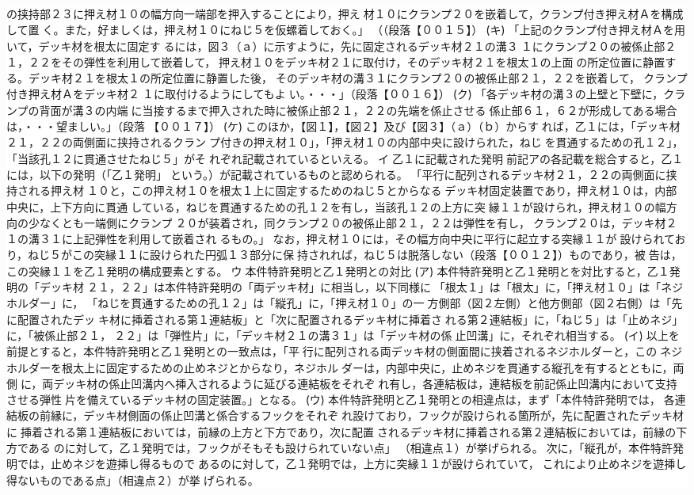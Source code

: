 の挟持部２３に押え材１０の幅方向一端部を押入することにより，押え
材１０にクランプ２０を嵌着して，クランプ付き押え材Ａを構成して置
く。また，好ましくは，押え材１０にねじ５を仮螺着しておく。」
（（段落【００１５】） 
(キ) 「上記のクランプ付き押え材Ａを用いて，デッキ材を根太に固定す
るには，図３（ａ）に示すように，先に固定されるデッキ材２１の溝３
１にクランプ２０の被係止部２１，２２をその弾性を利用して嵌着して，
押え材１０をデッキ材２１に取付け，そのデッキ材２１を根太１の上面
の所定位置に静置する。デッキ材２１を根太１の所定位置に静置した後，
そのデッキ材の溝３１にクランプ２０の被係止部２１，２２を嵌着して，
クランプ付き押え材Ａをデッキ材２ １に取付けるようにしてもよ
い。・・・」（段落【００１６】） 
(ク) 「各デッキ材の溝３の上壁と下壁に，クランプの背面が溝３の内端
に当接するまで押入された時に被係止部２１，２２の先端を係止させる
係止部６１，６２が形成してある場合は，・・・望ましい。」（段落
【００１７】） 
(ケ) このほか，【図１】，【図２】及び【図３】（ａ）（ｂ）からす
れば，乙１には，「デッキ材２１，２２の両側面に挟持されるクラン
プ付きの押え材１０」，「押え材１０の内部中央に設けられた，ねじ
を貫通するための孔１２」，「当該孔１２に貫通させたねじ５」がそ
れぞれ記載されているといえる。 
   イ 乙１に記載された発明 
前記アの各記載を総合すると，乙１には，以下の発明（「乙１発明」
という。）が記載されているものと認められる。 
「平行に配列されるデッキ材２１，２２の両側面に挟持される押え材
１０と，この押え材１０を根太１上に固定するためのねじ５とからなる
デッキ材固定装置であり，押え材１０は，内部中央に，上下方向に貫通
している，ねじを貫通するための孔１２を有し，当該孔１２の上方に突
縁１１が設けられ，押え材１０の幅方向の少なくとも一端側にクランプ
２０が装着され，同クランプ２０の被係止部２１，２２は弾性を有し，
クランプ２０は，デッキ材２１の溝３１に上記弾性を利用して嵌着され
るもの。」 
なお，押え材１０には，その幅方向中央に平行に起立する突縁１１が
設けられており，ねじ５がこの突縁１１に設けられた円弧１３部分に保
持されれば，ねじ５は脱落しない（段落【００１２】）ものであり，被
告は，この突縁１１を乙１発明の構成要素とする。 
   ウ 本件特許発明と乙１発明との対比 
(ア) 本件特許発明と乙１発明とを対比すると，乙１発明の「デッキ材
２１，２２」は本件特許発明の「両デッキ材」に相当し，以下同様に
「根太１」は「根太」に，「押え材１０」は「ネジホルダー」に，
「ねじを貫通するための孔１２」は「縦孔」に，「押え材１０」の一
方側部（図２左側）と他方側部（図２右側）は「先に配置されたデッ
キ材に挿着される第１連結板」と「次に配置されるデッキ材に挿着さ
れる第２連結板」に，「ねじ５」は「止めネジ」に，「被係止部２１，
２２」は「弾性片」に，「デッキ材２１の溝３１」は「デッキ材の係
止凹溝」に，それぞれ相当する。 
(イ) 以上を前提とすると，本件特許発明と乙１発明との一致点は，「平
行に配列される両デッキ材の側面間に挟着されるネジホルダーと，この
ネジホルダーを根太上に固定するための止めネジとからなり，ネジホル
ダーは，内部中央に，止めネジを貫通する縦孔を有するとともに，両側
に，両デッキ材の係止凹溝内へ挿入されるように延びる連結板をそれぞ
れ有し，各連結板は，連結板を前記係止凹溝内において支持させる弾性
片を備えているデッキ材の固定装置。」となる。 
(ウ) 本件特許発明と乙１発明との相違点は，まず「本件特許発明では，
各連結板の前縁に，デッキ材側面の係止凹溝と係合するフックをそれぞ
れ設けており，フックが設けられる箇所が，先に配置されたデッキ材に
挿着される第１連結板においては，前縁の上方と下方であり，次に配置
されるデッキ材に挿着される第２連結板においては，前縁の下方である
のに対して，乙１発明では，フックがそもそも設けられていない点」
（相違点１）が挙げられる。 
次に，「縦孔が，本件特許発明では，止めネジを遊挿し得るもので
あるのに対して，乙１発明では，上方に突縁１１が設けられていて，
これにより止めネジを遊挿し得ないものである点」（相違点２）が挙
げられる。 